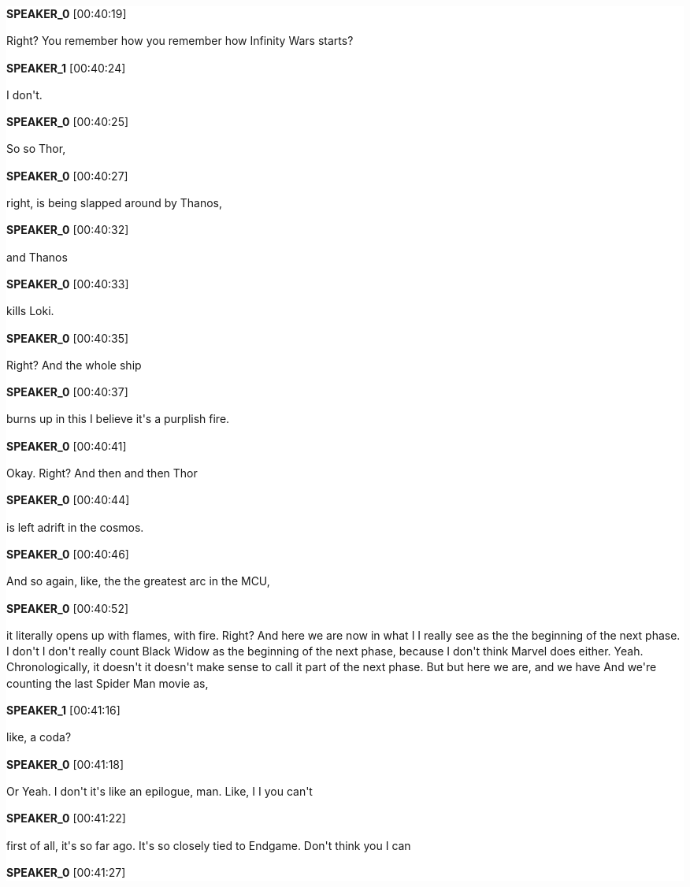 **SPEAKER_0** [00:40:19]

Right? You remember how you remember how Infinity Wars starts?

**SPEAKER_1** [00:40:24]

I don't.

**SPEAKER_0** [00:40:25]

So so Thor,

**SPEAKER_0** [00:40:27]

right, is being slapped around by Thanos,

**SPEAKER_0** [00:40:32]

and Thanos

**SPEAKER_0** [00:40:33]

kills Loki.

**SPEAKER_0** [00:40:35]

Right? And the whole ship

**SPEAKER_0** [00:40:37]

burns up in this I believe it's a purplish fire.

**SPEAKER_0** [00:40:41]

Okay. Right? And then and then Thor

**SPEAKER_0** [00:40:44]

is left adrift in the cosmos.

**SPEAKER_0** [00:40:46]

And so again, like, the the greatest arc in the MCU,

**SPEAKER_0** [00:40:52]

it literally opens up with flames, with fire. Right? And here we are now in what I I really see as the the beginning of the next phase. I don't I don't really count Black Widow as the beginning of the next phase, because I don't think Marvel does either. Yeah. Chronologically, it doesn't it doesn't make sense to call it part of the next phase. But but here we are, and we have And we're counting the last Spider Man movie as,

**SPEAKER_1** [00:41:16]

like, a coda?

**SPEAKER_0** [00:41:18]

Or Yeah. I don't it's like an epilogue, man. Like, I I you can't

**SPEAKER_0** [00:41:22]

first of all, it's so far ago. It's so closely tied to Endgame. Don't think you I can

**SPEAKER_0** [00:41:27]
